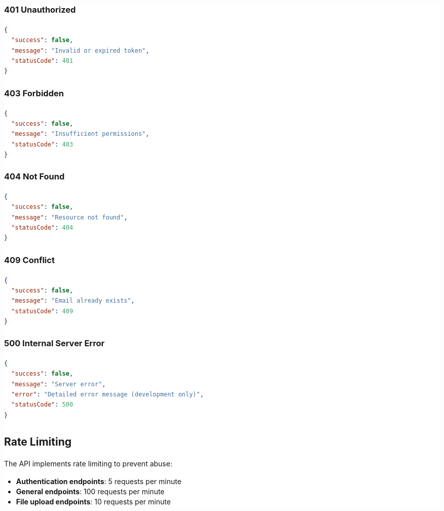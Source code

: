 ```json
```

### 401 Unauthorized
```json
{
  "success": false,
  "message": "Invalid or expired token",
  "statusCode": 401
}
```

### 403 Forbidden
```json
{
  "success": false,
  "message": "Insufficient permissions",
  "statusCode": 403
}
```

### 404 Not Found
```json
{
  "success": false,
  "message": "Resource not found",
  "statusCode": 404
}
```

### 409 Conflict
```json
{
  "success": false,
  "message": "Email already exists",
  "statusCode": 409
}
```

### 500 Internal Server Error
```json
{
  "success": false,
  "message": "Server error",
  "error": "Detailed error message (development only)",
  "statusCode": 500
}
```

## Rate Limiting

The API implements rate limiting to prevent abuse:
- **Authentication endpoints**: 5 requests per minute
- **General endpoints**: 100 requests per minute
- **File upload endpoints**: 10 requests per minute
